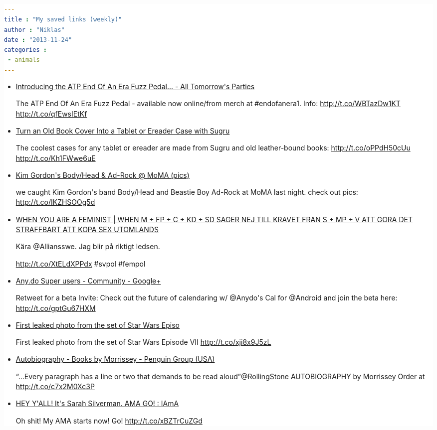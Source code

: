 ```yaml
---
title : "My saved links (weekly)"
author : "Niklas"
date : "2013-11-24"
categories : 
 - animals
---
```


- [Introducing the ATP End Of An Era Fuzz Pedal... - All Tomorrow's Parties](http://www.atpfestival.com/newsview/1311231707.php)
    
    The ATP End Of An Era Fuzz Pedal - available now online/from merch at #endofanera1. Info: http://t.co/WBTazDw1KT http://t.co/qfEwsIEtKf
    
    
- [Turn an Old Book Cover Into a Tablet or Ereader Case with Sugru](http://lifehacker.com/turn-an-old-book-cover-into-a-tablet-or-ereader-case-wi-1469683617?utm_campaign=socialflow_lifehacker_twitter&utm_source=lifehacker_twitter&utm_medium=socialflow)
    
    The coolest cases for any tablet or ereader are made from Sugru and old leather-bound books: http://t.co/oPPdH50cUu http://t.co/Kh1FWwe6uE
    
- [Kim Gordon's Body/Head & Ad-Rock @ MoMA (pics)](http://www.brooklynvegan.com/archives/2013/11/kim_gordons_bod_3.html)
    
    we caught Kim Gordon's band Body/Head and Beastie Boy Ad-Rock at MoMA last night. check out pics: http://t.co/IKZHSOOg5d
    
- [WHEN YOU ARE A FEMINIST | WHEN M + FP + C + KD + SD SAGER NEJ TILL KRAVET FRAN S + MP + V ATT GORA DET STRAFFBART ATT KOPA SEX UTOMLANDS](http://whenyouareafeminist.tumblr.com/post/67699649751/when-m-fp-c-kd-sd-sager-nej-till-kravet-fran-s)
    
    Kära @Alliansswe. Jag blir på riktigt ledsen.
    
    http://t.co/XtELdXPPdx #svpol #fempol
    
    
- [Any.do Super users - Community - Google+](https://plus.google.com/communities/101756597352533857918)
    
    Retweet for a beta Invite: Check out the future of calendaring w/ @Anydo's Cal for @Android and join the beta here: http://t.co/gptGu67HXM
    
- [First leaked photo from the set of Star Wars Episo](https://www.diigo.com/item/note/yyfb/j51i)
    
    First leaked photo from the set of Star Wars Episode VII http://t.co/xji8x9J5zL
    
- [Autobiography - Books by Morrissey - Penguin Group (USA)](http://www.us.penguingroup.com/nf/Book/BookDisplay/0,,9780399171543,00.html?Autobiography_Morrissey&CMP=SMC-PTWT2013)
    
    “...Every paragraph has a line or two that demands to be read aloud”@RollingStone AUTOBIOGRAPHY by Morrissey Order at http://t.co/c7x2M0Xc3P
    
- [HEY Y'ALL! It's Sarah Silverman. AMA GO! : IAmA](http://www.reddit.com/r/IAmA/comments/1r5pnm/hey_yall_its_sarah_silverman_ama_go/)
    
    Oh shit! My AMA starts now! Go! http://t.co/xBZTrCuZGd
    